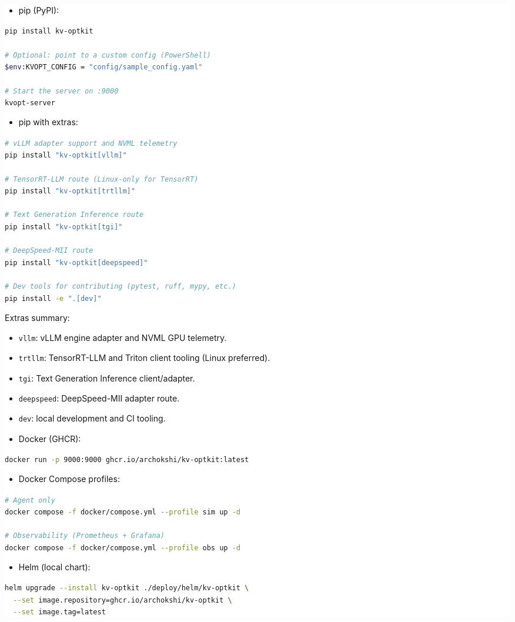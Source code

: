 - pip (PyPI):

```bash
pip install kv-optkit

# Optional: point to a custom config (PowerShell)
$env:KVOPT_CONFIG = "config/sample_config.yaml"

# Start the server on :9000
kvopt-server
```

- pip with extras:

```bash
# vLLM adapter support and NVML telemetry
pip install "kv-optkit[vllm]"

# TensorRT-LLM route (Linux-only for TensorRT)
pip install "kv-optkit[trtllm]"

# Text Generation Inference route
pip install "kv-optkit[tgi]"

# DeepSpeed-MII route
pip install "kv-optkit[deepspeed]"

# Dev tools for contributing (pytest, ruff, mypy, etc.)
pip install -e ".[dev]"
```

Extras summary:

- `vllm`: vLLM engine adapter and NVML GPU telemetry.
- `trtllm`: TensorRT-LLM and Triton client tooling (Linux preferred).
- `tgi`: Text Generation Inference client/adapter.
- `deepspeed`: DeepSpeed-MII adapter route.
- `dev`: local development and CI tooling.

- Docker (GHCR):

```bash
docker run -p 9000:9000 ghcr.io/archokshi/kv-optkit:latest
```

- Docker Compose profiles:

```bash
# Agent only
docker compose -f docker/compose.yml --profile sim up -d

# Observability (Prometheus + Grafana)
docker compose -f docker/compose.yml --profile obs up -d
```

- Helm (local chart):

```bash
helm upgrade --install kv-optkit ./deploy/helm/kv-optkit \
  --set image.repository=ghcr.io/archokshi/kv-optkit \
  --set image.tag=latest
```

